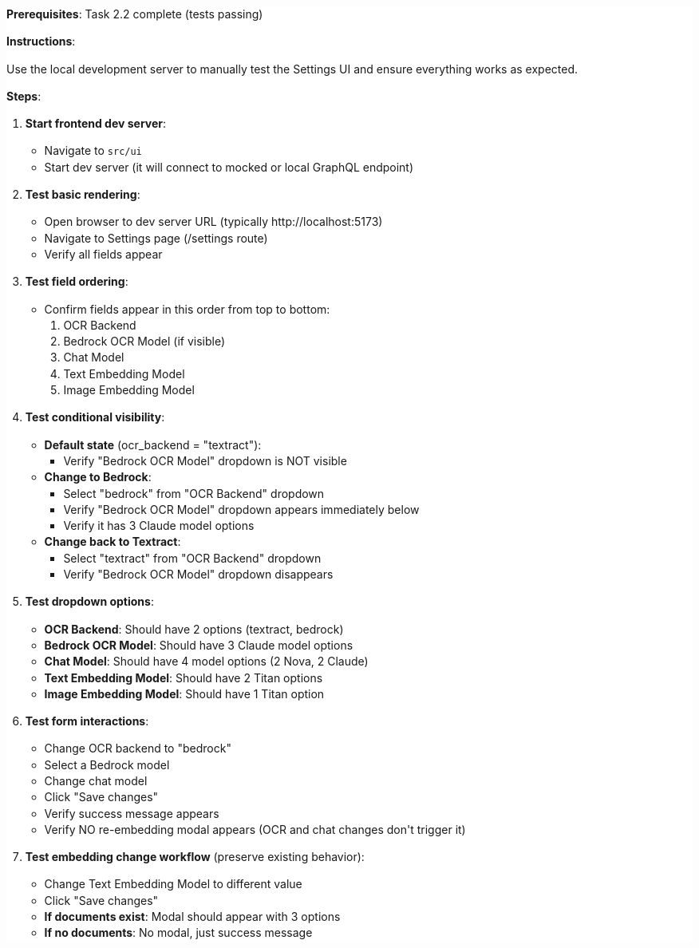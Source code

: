 **Prerequisites**: Task 2.2 complete (tests passing)

**Instructions**:

Use the local development server to manually test the Settings UI and ensure everything works as expected.

**Steps**:

1. **Start frontend dev server**:
   - Navigate to `src/ui`
   - Start dev server (it will connect to mocked or local GraphQL endpoint)

2. **Test basic rendering**:
   - Open browser to dev server URL (typically http://localhost:5173)
   - Navigate to Settings page (/settings route)
   - Verify all fields appear

3. **Test field ordering**:
   - Confirm fields appear in this order from top to bottom:
     1. OCR Backend
     2. Bedrock OCR Model (if visible)
     3. Chat Model
     4. Text Embedding Model
     5. Image Embedding Model

4. **Test conditional visibility**:
   - **Default state** (ocr_backend = "textract"):
     - Verify "Bedrock OCR Model" dropdown is NOT visible
   - **Change to Bedrock**:
     - Select "bedrock" from "OCR Backend" dropdown
     - Verify "Bedrock OCR Model" dropdown appears immediately below
     - Verify it has 3 Claude model options
   - **Change back to Textract**:
     - Select "textract" from "OCR Backend" dropdown
     - Verify "Bedrock OCR Model" dropdown disappears

5. **Test dropdown options**:
   - **OCR Backend**: Should have 2 options (textract, bedrock)
   - **Bedrock OCR Model**: Should have 3 Claude model options
   - **Chat Model**: Should have 4 model options (2 Nova, 2 Claude)
   - **Text Embedding Model**: Should have 2 Titan options
   - **Image Embedding Model**: Should have 1 Titan option

6. **Test form interactions**:
   - Change OCR backend to "bedrock"
   - Select a Bedrock model
   - Change chat model
   - Click "Save changes"
   - Verify success message appears
   - Verify NO re-embedding modal appears (OCR and chat changes don't trigger it)

7. **Test embedding change workflow** (preserve existing behavior):
   - Change Text Embedding Model to different value
   - Click "Save changes"
   - **If documents exist**: Modal should appear with 3 options
   - **If no documents**: No modal, just success message

